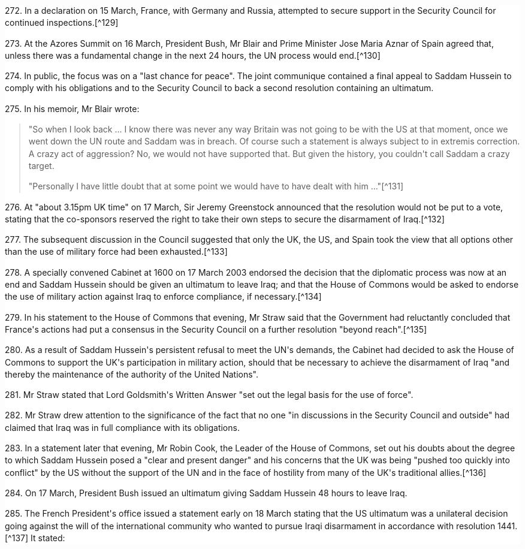272\. In a declaration on 15 March, France, with Germany and Russia, attempted to secure support in the Security Council for continued inspections.[^129]

273\. At the Azores Summit on 16 March, President Bush, Mr Blair and Prime Minister Jose Maria Aznar of Spain agreed that, unless there was a fundamental change in the next 24 hours, the UN process would end.[^130]

274\. In public, the focus was on a "last chance for peace". The joint communique contained a final appeal to Saddam Hussein to comply with his obligations and to the Security Council to back a second resolution containing an ultimatum.

275\. In his memoir, Mr Blair wrote:

>"So when I look back ... I know there was never any way Britain was not going to be with the US at that moment, once we went down the UN route and Saddam was in breach. Of course such a statement is always subject to in extremis correction. A crazy act of aggression? No, we would not have supported that. But given the history, you couldn't call Saddam a crazy target.
>
>"Personally I have little doubt that at some point we would have to have dealt with him ..."[^131]

276\. At "about 3.15pm UK time" on 17 March, Sir Jeremy Greenstock announced that the resolution would not be put to a vote, stating that the co-sponsors reserved the right to take their own steps to secure the disarmament of Iraq.[^132]

277\. The subsequent discussion in the Council suggested that only the UK, the US, and Spain took the view that all options other than the use of military force had been exhausted.[^133]

278\. A specially convened Cabinet at 1600 on 17 March 2003 endorsed the decision that the diplomatic process was now at an end and Saddam Hussein should be given an ultimatum to leave Iraq; and that the House of Commons would be asked to endorse the use of military action against Iraq to enforce compliance, if necessary.[^134]

279\. In his statement to the House of Commons that evening, Mr Straw said that the Government had reluctantly concluded that France's actions had put a consensus in the Security Council on a further resolution "beyond reach".[^135]

280\. As a result of Saddam Hussein's persistent refusal to meet the UN's demands, the Cabinet had decided to ask the House of Commons to support the UK's participation in military action, should that be necessary to achieve the disarmament of Iraq "and thereby the maintenance of the authority of the United Nations".

281\. Mr Straw stated that Lord Goldsmith's Written Answer "set out the legal basis for the use of force".

282\. Mr Straw drew attention to the significance of the fact that no one "in discussions in the Security Council and outside" had claimed that Iraq was in full compliance with its obligations.

283\. In a statement later that evening, Mr Robin Cook, the Leader of the House of Commons, set out his doubts about the degree to which Saddam Hussein posed a "clear and present danger" and his concerns that the UK was being "pushed too quickly into conflict" by the US without the support of the UN and in the face of hostility from many of the UK's traditional allies.[^136]

284\. On 17 March, President Bush issued an ultimatum giving Saddam Hussein 48 hours to leave Iraq.

285\. The French President's office issued a statement early on 18 March stating that the US ultimatum was a unilateral decision going against the will of the international community who wanted to pursue Iraqi disarmament in accordance with resolution 1441.[^137] It stated:
